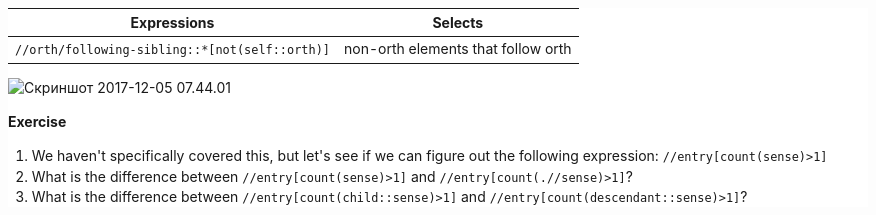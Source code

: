 | Expressions                                    | Selects                            |
| ---------------------------------------------- | ---------------------------------- |
| `//orth/following-sibling::*[not(self::orth)]` | non-orth elements that follow orth |

![Скриншот 2017-12-05 07.44.01](https://i.imgur.com/8SP6Df8.png)

**Exercise**

1. We haven't specifically covered this, but let's see if we can figure out the following expression: `//entry[count(sense)>1]`
2. What is the difference between `//entry[count(sense)>1]` and `//entry[count(.//sense)>1]`?
3. What is the difference between `//entry[count(child::sense)>1]` and `//entry[count(descendant::sense)>1]`?
